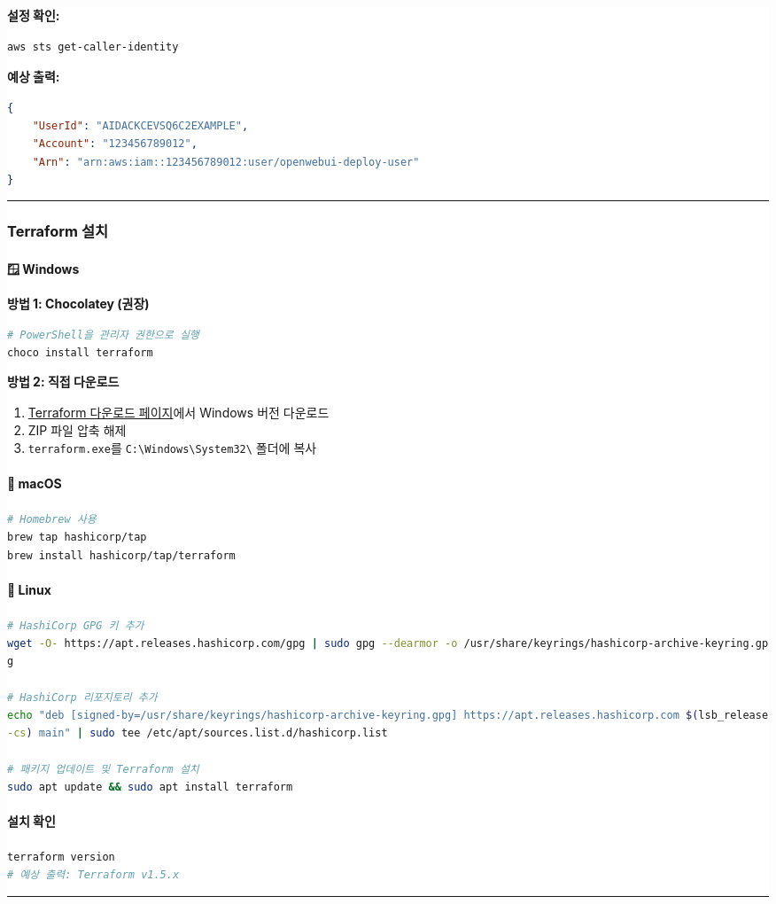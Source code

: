 **설정 확인:**
```bash
aws sts get-caller-identity
```

**예상 출력:**
```json
{
    "UserId": "AIDACKCEVSQ6C2EXAMPLE",
    "Account": "123456789012",
    "Arn": "arn:aws:iam::123456789012:user/openwebui-deploy-user"
}
```

---

### Terraform 설치

#### 🪟 Windows
**방법 1: Chocolatey (권장)**
```powershell
# PowerShell을 관리자 권한으로 실행
choco install terraform
```

**방법 2: 직접 다운로드**
1. [Terraform 다운로드 페이지](https://www.terraform.io/downloads.html)에서 Windows 버전 다운로드
2. ZIP 파일 압축 해제
3. `terraform.exe`를 `C:\Windows\System32\` 폴더에 복사

#### 🍎 macOS
```bash
# Homebrew 사용
brew tap hashicorp/tap
brew install hashicorp/tap/terraform
```

#### 🐧 Linux
```bash
# HashiCorp GPG 키 추가
wget -O- https://apt.releases.hashicorp.com/gpg | sudo gpg --dearmor -o /usr/share/keyrings/hashicorp-archive-keyring.gpg

# HashiCorp 리포지토리 추가
echo "deb [signed-by=/usr/share/keyrings/hashicorp-archive-keyring.gpg] https://apt.releases.hashicorp.com $(lsb_release -cs) main" | sudo tee /etc/apt/sources.list.d/hashicorp.list

# 패키지 업데이트 및 Terraform 설치
sudo apt update && sudo apt install terraform
```

#### 설치 확인
```bash
terraform version
# 예상 출력: Terraform v1.5.x
```

---